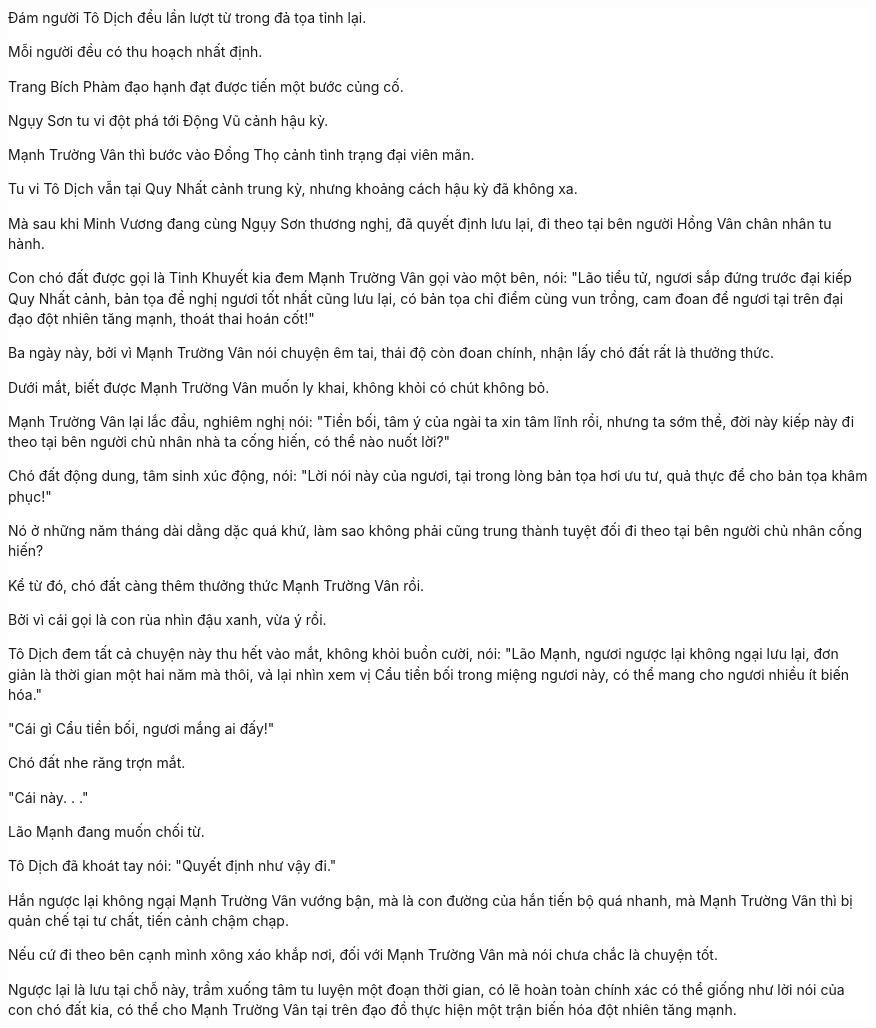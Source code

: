 Đám người Tô Dịch đều lần lượt từ trong đả tọa tỉnh lại.

Mỗi người đều có thu hoạch nhất định.

Trang Bích Phàm đạo hạnh đạt được tiến một bước củng cố.

Ngụy Sơn tu vi đột phá tới Động Vũ cảnh hậu kỳ.

Mạnh Trường Vân thì bước vào Đồng Thọ cảnh tình trạng đại viên mãn.

Tu vi Tô Dịch vẫn tại Quy Nhất cảnh trung kỳ, nhưng khoảng cách hậu kỳ đã không xa.

Mà sau khi Minh Vương đang cùng Ngụy Sơn thương nghị, đã quyết định lưu lại, đi theo tại bên người Hồng Vân chân nhân tu hành.

Con chó đất được gọi là Tinh Khuyết kia đem Mạnh Trường Vân gọi vào một bên, nói: "Lão tiểu tử, ngươi sắp đứng trước đại kiếp Quy Nhất cảnh, bản tọa đề nghị ngươi tốt nhất cũng lưu lại, có bản tọa chỉ điểm cùng vun trồng, cam đoan để ngươi tại trên đại đạo đột nhiên tăng mạnh, thoát thai hoán cốt!"

Ba ngày này, bởi vì Mạnh Trường Vân nói chuyện êm tai, thái độ còn đoan chính, nhận lấy chó đất rất là thưởng thức.

Dưới mắt, biết được Mạnh Trường Vân muốn ly khai, không khỏi có chút không bỏ.

Mạnh Trường Vân lại lắc đầu, nghiêm nghị nói: "Tiền bối, tâm ý của ngài ta xin tâm lĩnh rồi, nhưng ta sớm thề, đời này kiếp này đi theo tại bên người chủ nhân nhà ta cống hiến, có thể nào nuốt lời?"

Chó đất động dung, tâm sinh xúc động, nói: "Lời nói này của ngươi, tại trong lòng bản tọa hơi ưu tư, quả thực để cho bản tọa khâm phục!"

Nó ở những năm tháng dài dằng dặc quá khứ, làm sao không phải cũng trung thành tuyệt đối đi theo tại bên người chủ nhân cống hiến?

Kể từ đó, chó đất càng thêm thưởng thức Mạnh Trường Vân rồi.

Bởi vì cái gọi là con rùa nhìn đậu xanh, vừa ý rồi.

Tô Dịch đem tất cả chuyện này thu hết vào mắt, không khỏi buồn cười, nói: "Lão Mạnh, ngươi ngược lại không ngại lưu lại, đơn giản là thời gian một hai năm mà thôi, vả lại nhìn xem vị Cẩu tiền bối trong miệng ngươi này, có thể mang cho ngươi nhiều ít biến hóa."

"Cái gì Cẩu tiền bối, ngươi mắng ai đấy!"

Chó đất nhe răng trợn mắt.

"Cái này. . ."

Lão Mạnh đang muốn chối từ.

Tô Dịch đã khoát tay nói: "Quyết định như vậy đi."

Hắn ngược lại không ngại Mạnh Trường Vân vướng bận, mà là con đường của hắn tiến bộ quá nhanh, mà Mạnh Trường Vân thì bị quản chế tại tư chất, tiến cảnh chậm chạp.

Nếu cứ đi theo bên cạnh mình xông xáo khắp nơi, đối với Mạnh Trường Vân mà nói chưa chắc là chuyện tốt.

Ngược lại là lưu tại chỗ này, trầm xuống tâm tu luyện một đoạn thời gian, có lẽ hoàn toàn chính xác có thể giống như lời nói của con chó đất kia, có thể cho Mạnh Trường Vân tại trên đạo đồ thực hiện một trận biến hóa đột nhiên tăng mạnh.
